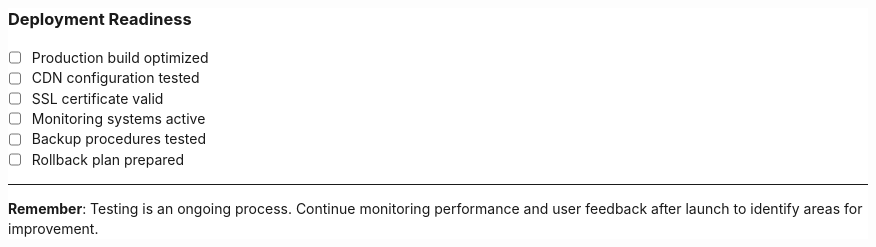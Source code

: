 ### Deployment Readiness
- [ ] Production build optimized
- [ ] CDN configuration tested
- [ ] SSL certificate valid
- [ ] Monitoring systems active
- [ ] Backup procedures tested
- [ ] Rollback plan prepared

---

**Remember**: Testing is an ongoing process. Continue monitoring performance and user feedback after launch to identify areas for improvement.